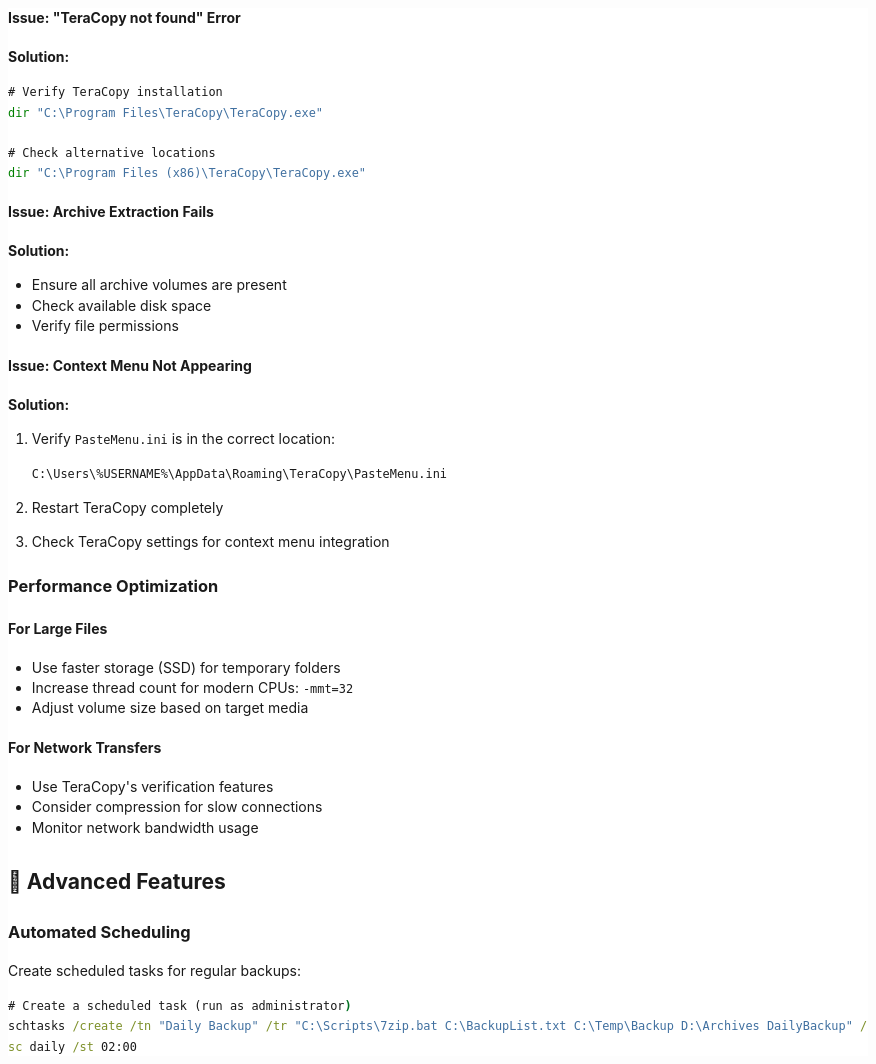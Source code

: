 #### Issue: "TeraCopy not found" Error

**Solution:**

```cmd
# Verify TeraCopy installation
dir "C:\Program Files\TeraCopy\TeraCopy.exe"

# Check alternative locations
dir "C:\Program Files (x86)\TeraCopy\TeraCopy.exe"
```

#### Issue: Archive Extraction Fails

**Solution:**

- Ensure all archive volumes are present
- Check available disk space
- Verify file permissions

#### Issue: Context Menu Not Appearing

**Solution:**

1. Verify `PasteMenu.ini` is in the correct location:

   ```
   C:\Users\%USERNAME%\AppData\Roaming\TeraCopy\PasteMenu.ini
   ```

2. Restart TeraCopy completely
3. Check TeraCopy settings for context menu integration

### Performance Optimization

#### For Large Files

- Use faster storage (SSD) for temporary folders
- Increase thread count for modern CPUs: `-mmt=32`
- Adjust volume size based on target media

#### For Network Transfers

- Use TeraCopy's verification features
- Consider compression for slow connections
- Monitor network bandwidth usage

## 🔧 Advanced Features

### Automated Scheduling

Create scheduled tasks for regular backups:

```cmd
# Create a scheduled task (run as administrator)
schtasks /create /tn "Daily Backup" /tr "C:\Scripts\7zip.bat C:\BackupList.txt C:\Temp\Backup D:\Archives DailyBackup" /sc daily /st 02:00
```
